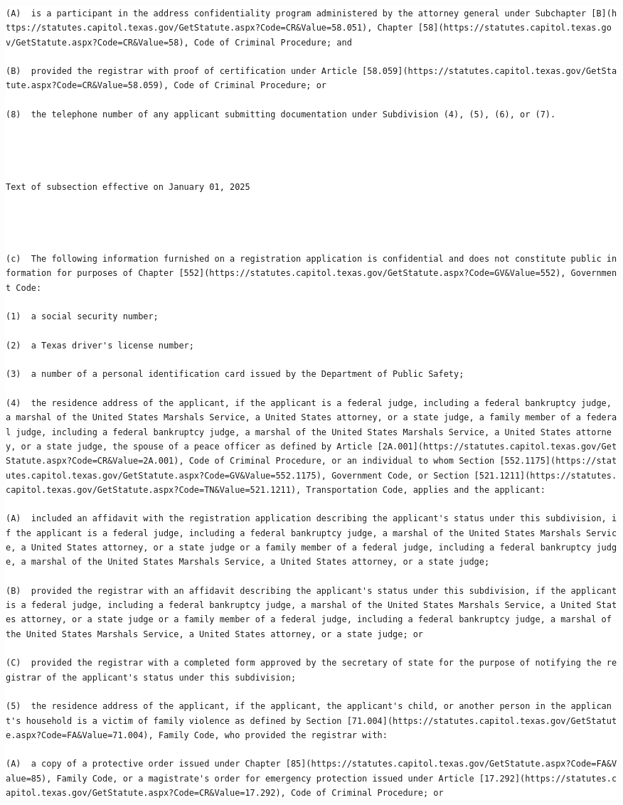     (A)  is a participant in the address confidentiality program administered by the attorney general under Subchapter [B](https://statutes.capitol.texas.gov/GetStatute.aspx?Code=CR&Value=58.051), Chapter [58](https://statutes.capitol.texas.gov/GetStatute.aspx?Code=CR&Value=58), Code of Criminal Procedure; and
    
    (B)  provided the registrar with proof of certification under Article [58.059](https://statutes.capitol.texas.gov/GetStatute.aspx?Code=CR&Value=58.059), Code of Criminal Procedure; or
    
    (8)  the telephone number of any applicant submitting documentation under Subdivision (4), (5), (6), or (7).
    
      
    
    
    Text of subsection effective on January 01, 2025
    
      
    
    
    (c)  The following information furnished on a registration application is confidential and does not constitute public information for purposes of Chapter [552](https://statutes.capitol.texas.gov/GetStatute.aspx?Code=GV&Value=552), Government Code:
    
    (1)  a social security number;
    
    (2)  a Texas driver's license number;
    
    (3)  a number of a personal identification card issued by the Department of Public Safety;
    
    (4)  the residence address of the applicant, if the applicant is a federal judge, including a federal bankruptcy judge, a marshal of the United States Marshals Service, a United States attorney, or a state judge, a family member of a federal judge, including a federal bankruptcy judge, a marshal of the United States Marshals Service, a United States attorney, or a state judge, the spouse of a peace officer as defined by Article [2A.001](https://statutes.capitol.texas.gov/GetStatute.aspx?Code=CR&Value=2A.001), Code of Criminal Procedure, or an individual to whom Section [552.1175](https://statutes.capitol.texas.gov/GetStatute.aspx?Code=GV&Value=552.1175), Government Code, or Section [521.1211](https://statutes.capitol.texas.gov/GetStatute.aspx?Code=TN&Value=521.1211), Transportation Code, applies and the applicant:
    
    (A)  included an affidavit with the registration application describing the applicant's status under this subdivision, if the applicant is a federal judge, including a federal bankruptcy judge, a marshal of the United States Marshals Service, a United States attorney, or a state judge or a family member of a federal judge, including a federal bankruptcy judge, a marshal of the United States Marshals Service, a United States attorney, or a state judge;
    
    (B)  provided the registrar with an affidavit describing the applicant's status under this subdivision, if the applicant is a federal judge, including a federal bankruptcy judge, a marshal of the United States Marshals Service, a United States attorney, or a state judge or a family member of a federal judge, including a federal bankruptcy judge, a marshal of the United States Marshals Service, a United States attorney, or a state judge; or
    
    (C)  provided the registrar with a completed form approved by the secretary of state for the purpose of notifying the registrar of the applicant's status under this subdivision;
    
    (5)  the residence address of the applicant, if the applicant, the applicant's child, or another person in the applicant's household is a victim of family violence as defined by Section [71.004](https://statutes.capitol.texas.gov/GetStatute.aspx?Code=FA&Value=71.004), Family Code, who provided the registrar with:
    
    (A)  a copy of a protective order issued under Chapter [85](https://statutes.capitol.texas.gov/GetStatute.aspx?Code=FA&Value=85), Family Code, or a magistrate's order for emergency protection issued under Article [17.292](https://statutes.capitol.texas.gov/GetStatute.aspx?Code=CR&Value=17.292), Code of Criminal Procedure; or
    